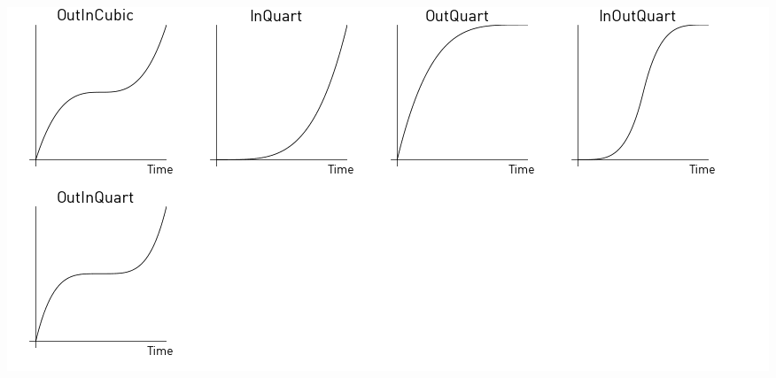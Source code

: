 ![Out-in cubic](/manuals/images/properties/easing_outincubic.png)
![In quartic](/manuals/images/properties/easing_inquart.png)
![Out quartic](/manuals/images/properties/easing_outquart.png)
![In-out quartic](/manuals/images/properties/easing_inoutquart.png)
![Out-in quartic](/manuals/images/properties/easing_outinquart.png)